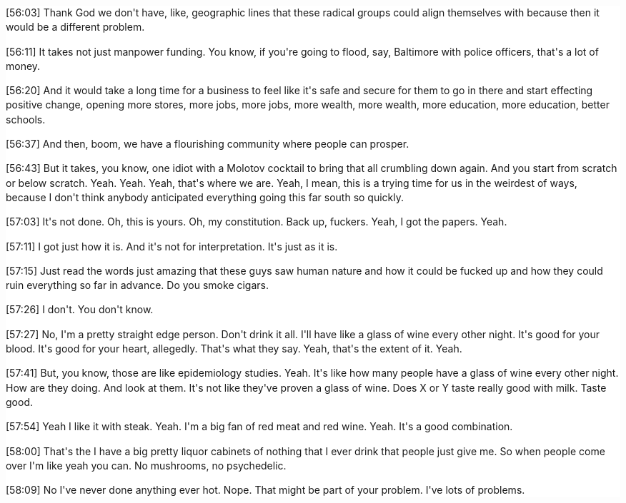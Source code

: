 [56:03]
Thank God we don't have, like, geographic lines that these radical groups could align themselves with because then it would be a different problem.

[56:11]
It takes not just manpower funding. You know, if you're going to flood, say, Baltimore with police officers, that's a lot of money.

[56:20]
And it would take a long time for a business to feel like it's safe and secure for them to go in there and start effecting positive change, opening more stores, more jobs, more jobs, more wealth, more wealth, more education, more education, better schools.

[56:37]
And then, boom, we have a flourishing community where people can prosper.

[56:43]
But it takes, you know, one idiot with a Molotov cocktail to bring that all crumbling down again. And you start from scratch or below scratch. Yeah. Yeah. Yeah, that's where we are. Yeah, I mean, this is a trying time for us in the weirdest of ways, because I don't think anybody anticipated everything going this far south so quickly.

[57:03]
It's not done. Oh, this is yours. Oh, my constitution. Back up, fuckers. Yeah, I got the papers. Yeah.

[57:11]
I got just how it is. And it's not for interpretation. It's just as it is.

[57:15]
Just read the words just amazing that these guys saw human nature and how it could be fucked up and how they could ruin everything so far in advance. Do you smoke cigars.

[57:26]
I don't. You don't know.

[57:27]
No, I'm a pretty straight edge person. Don't drink it all. I'll have like a glass of wine every other night. It's good for your blood. It's good for your heart, allegedly. That's what they say. Yeah, that's the extent of it. Yeah.

[57:41]
But, you know, those are like epidemiology studies. Yeah. It's like how many people have a glass of wine every other night. How are they doing. And look at them. It's not like they've proven a glass of wine. Does X or Y taste really good with milk. Taste good.

[57:54]
Yeah I like it with steak. Yeah. I'm a big fan of red meat and red wine. Yeah. It's a good combination.

[58:00]
That's the I have a big pretty liquor cabinets of nothing that I ever drink that people just give me. So when people come over I'm like yeah you can. No mushrooms, no psychedelic.

[58:09]
No I've never done anything ever hot. Nope. That might be part of your problem. I've lots of problems.
